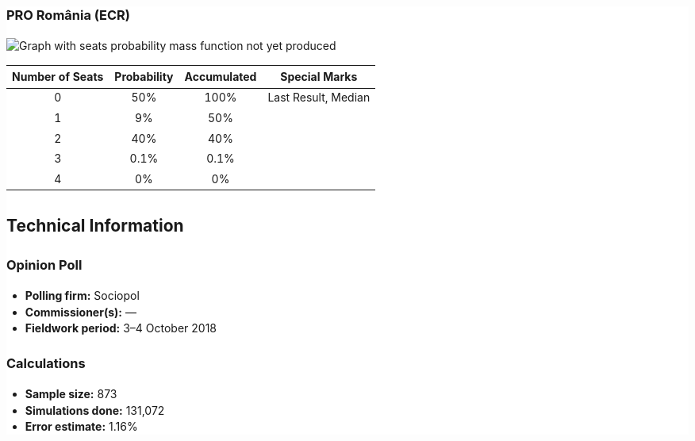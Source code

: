 ### PRO România (ECR)

![Graph with seats probability mass function not yet produced](2018-10-04-Sociopol-coalitions-seats-pmf-pro.png "Seats Probability Mass Function")

| Number of Seats | Probability | Accumulated | Special Marks |
|:---------------:|:-----------:|:-----------:|:-------------:|
| 0 | 50% | 100% | Last Result, Median |
| 1 | 9% | 50% |  |
| 2 | 40% | 40% |  |
| 3 | 0.1% | 0.1% |  |
| 4 | 0% | 0% |  |


## Technical Information

### Opinion Poll

+ **Polling firm:** Sociopol
+ **Commissioner(s):** —
+ **Fieldwork period:** 3–4 October 2018

### Calculations

+ **Sample size:** 873
+ **Simulations done:** 131,072
+ **Error estimate:** 1.16%


